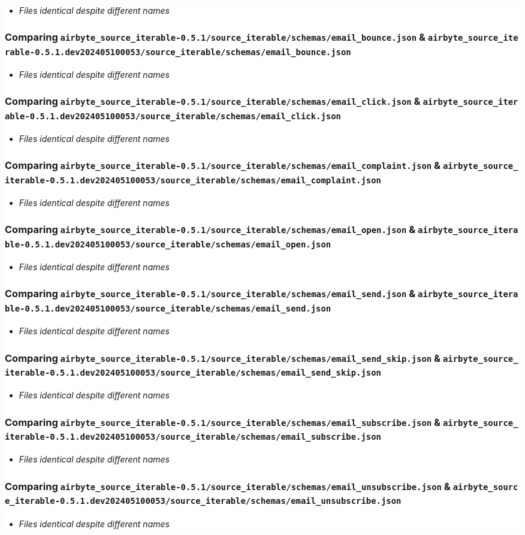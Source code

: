  * *Files identical despite different names*

### Comparing `airbyte_source_iterable-0.5.1/source_iterable/schemas/email_bounce.json` & `airbyte_source_iterable-0.5.1.dev202405100053/source_iterable/schemas/email_bounce.json`

 * *Files identical despite different names*

### Comparing `airbyte_source_iterable-0.5.1/source_iterable/schemas/email_click.json` & `airbyte_source_iterable-0.5.1.dev202405100053/source_iterable/schemas/email_click.json`

 * *Files identical despite different names*

### Comparing `airbyte_source_iterable-0.5.1/source_iterable/schemas/email_complaint.json` & `airbyte_source_iterable-0.5.1.dev202405100053/source_iterable/schemas/email_complaint.json`

 * *Files identical despite different names*

### Comparing `airbyte_source_iterable-0.5.1/source_iterable/schemas/email_open.json` & `airbyte_source_iterable-0.5.1.dev202405100053/source_iterable/schemas/email_open.json`

 * *Files identical despite different names*

### Comparing `airbyte_source_iterable-0.5.1/source_iterable/schemas/email_send.json` & `airbyte_source_iterable-0.5.1.dev202405100053/source_iterable/schemas/email_send.json`

 * *Files identical despite different names*

### Comparing `airbyte_source_iterable-0.5.1/source_iterable/schemas/email_send_skip.json` & `airbyte_source_iterable-0.5.1.dev202405100053/source_iterable/schemas/email_send_skip.json`

 * *Files identical despite different names*

### Comparing `airbyte_source_iterable-0.5.1/source_iterable/schemas/email_subscribe.json` & `airbyte_source_iterable-0.5.1.dev202405100053/source_iterable/schemas/email_subscribe.json`

 * *Files identical despite different names*

### Comparing `airbyte_source_iterable-0.5.1/source_iterable/schemas/email_unsubscribe.json` & `airbyte_source_iterable-0.5.1.dev202405100053/source_iterable/schemas/email_unsubscribe.json`

 * *Files identical despite different names*
